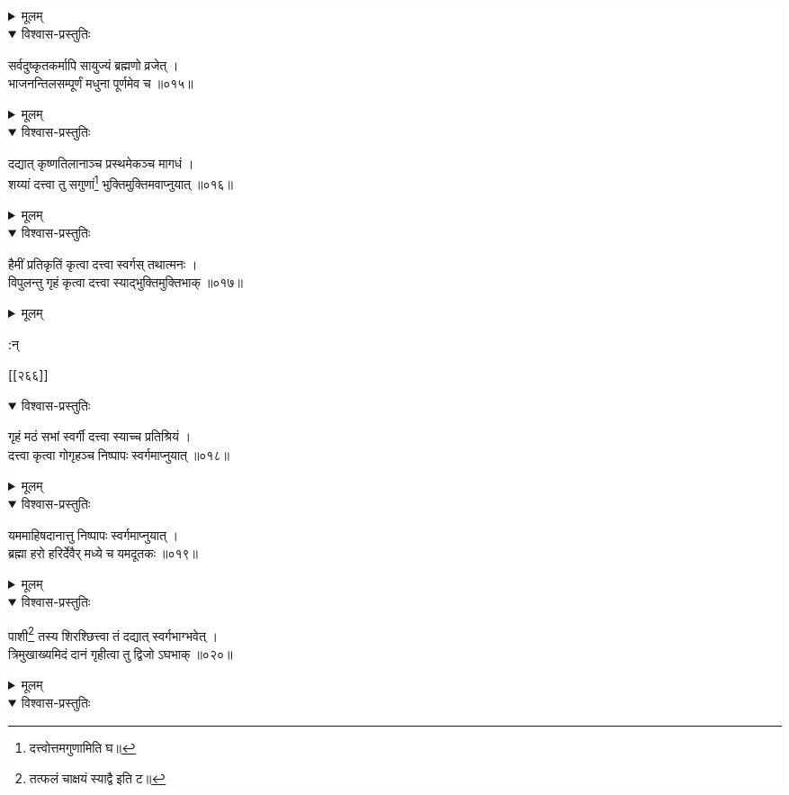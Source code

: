 <details><summary>मूलम्</summary></details>  

<details open><summary>विश्वास-प्रस्तुतिः</summary>

सर्वदुष्कृतकर्मापि सायुज्यं ब्रह्मणो व्रजेत् ।  
भाजनन्तिलसम्पूर्णं मधुना पूर्णमेव च ॥०१५॥
</details>

<details><summary>मूलम्</summary></details>  

<details open><summary>विश्वास-प्रस्तुतिः</summary>

दद्यात् कृष्णतिलानाञ्च प्रस्थमेकञ्च मागधं   ।  
शय्यां दत्त्वा तु सगुणां[^६] भुक्तिमुक्तिमवाप्नुयात्   ॥०१६॥
</details>

<details><summary>मूलम्</summary></details>  

<details open><summary>विश्वास-प्रस्तुतिः</summary>

हैमीं प्रतिकृतिं कृत्वा दत्त्वा स्वर्गस् तथात्मनः   ।  
विपुलन्तु गृहं कृत्वा दत्त्वा स्याद्भुक्तिमुक्तिभाक्   ॥०१७॥
</details>

<details><summary>मूलम्</summary></details>  
    
:न्  
    
[^१]: तत्फलं चाक्षयं स्याद्वै इति ट॥  
    
[^२]: वृषभस्य विमोक्षणे इति ख॥ । वृषभस्य च मोक्षणादिति  
ज॥  
    
[^३]: दैवो ऽथेति ख॥ , छ॥ च  
    
[^४]: तत्प्रदो ऽघनुदिति श॥ । तत्प्रदो ऽघजिदिति घ॥ , ङ॥ च  
    
[^५]: यस्तु कृष्णाजिनं ददेदिति ट॥  
    
[^६]: दत्त्वोत्तमगुणामिति घ॥  

[[२६६]]
    

<details open><summary>विश्वास-प्रस्तुतिः</summary>

गृहं मठं सभां स्वर्गी दत्त्वा स्याच्च प्रतिश्रियं   ।  
दत्त्वा कृत्वा गोगृहञ्च निष्पापः स्वर्गमाप्नुयात्   ॥०१८॥
</details>

<details><summary>मूलम्</summary></details>  

<details open><summary>विश्वास-प्रस्तुतिः</summary>

यममाहिषदानात्तु निष्पापः स्वर्गमाप्नुयात् ।  
ब्रह्मा हरो हरिर्देवैर् मध्ये च यमदूतकः ॥०१९॥
</details>

<details><summary>मूलम्</summary></details>  

<details open><summary>विश्वास-प्रस्तुतिः</summary>

पाशी[^१] तस्य शिरश्छित्त्वा तं दद्यात् स्वर्गभाग्भवेत्   ।  
त्रिमुखाख्यमिदं दानं गृहीत्वा तु द्विजो ऽघभाक्   ॥०२०॥
</details>

<details><summary>मूलम्</summary></details>  

<details open><summary>विश्वास-प्रस्तुतिः</summary>


[^१]: गवां शतप्रदानेनेत्यादिः, सर्वकामदा इत्य् अन्तः पाठः  
[^२]: धर्मराजस्य माहात्म्ये इति ज॥  
[^१]: पापो इति ख॥ , छ॥ , ज॥ च  
[^२]: सम्पूज्य वस्त्रगन्धाद्यैर् इति ङ॥  
[^१]: हिरण्यमिति ट॥  
[^१]: ततोर्ध्वतस्तदर्धार्धैर् युक्तां भुक्तिमवाप्नुयात् इति छ॥  
[^२]: धूपदीपञ्च नैवेद्यं ताम्वूलं लोहरत्नकमिति ख॥  
[^३]: दीप्ताग्निमाप्नुयादिति ङ॥  
[^१]: स्वर्गे महीयते इति ग॥ । स्वर्गे सुखी भवेदेति घ॥ , ङ॥ च  
[^१]: सम्मार्जनमित्यादिः मण्डलाधिपतिर्भवेदित्यन्तः पाठः  